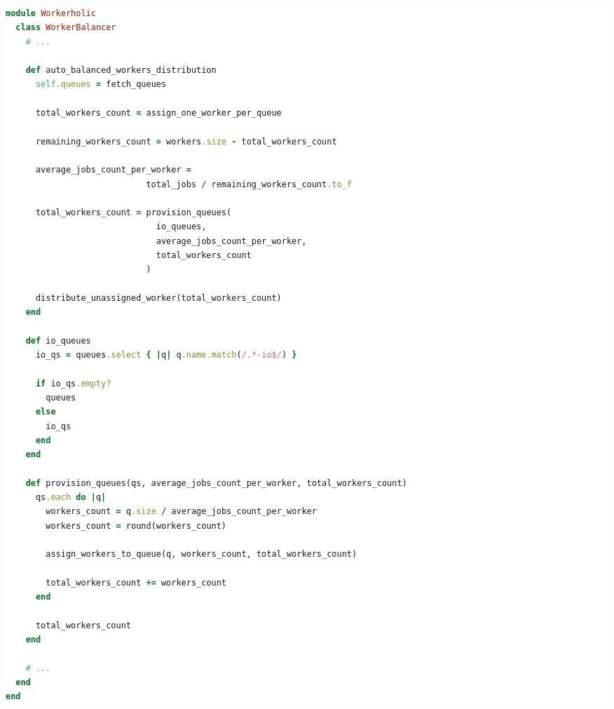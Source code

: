```ruby
module Workerholic
  class WorkerBalancer
    # ...

    def auto_balanced_workers_distribution
      self.queues = fetch_queues

      total_workers_count = assign_one_worker_per_queue

      remaining_workers_count = workers.size - total_workers_count

      average_jobs_count_per_worker =
                            total_jobs / remaining_workers_count.to_f

      total_workers_count = provision_queues(
                              io_queues,
                              average_jobs_count_per_worker,
                              total_workers_count
                            )

      distribute_unassigned_worker(total_workers_count)
    end

    def io_queues
      io_qs = queues.select { |q| q.name.match(/.*-io$/) }

      if io_qs.empty?
        queues
      else
        io_qs
      end
    end

    def provision_queues(qs, average_jobs_count_per_worker, total_workers_count)
      qs.each do |q|
        workers_count = q.size / average_jobs_count_per_worker
        workers_count = round(workers_count)

        assign_workers_to_queue(q, workers_count, total_workers_count)

        total_workers_count += workers_count
      end

      total_workers_count
    end

    # ...
  end
end
```
